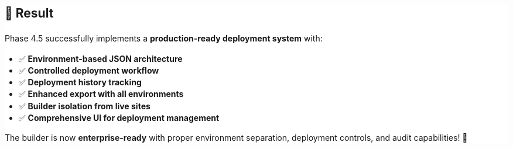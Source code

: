 ## 🎉 Result

Phase 4.5 successfully implements a **production-ready deployment system** with:

- ✅ **Environment-based JSON architecture**
- ✅ **Controlled deployment workflow**
- ✅ **Deployment history tracking**
- ✅ **Enhanced export with all environments**
- ✅ **Builder isolation from live sites**
- ✅ **Comprehensive UI for deployment management**

The builder is now **enterprise-ready** with proper environment separation, deployment controls, and audit capabilities! 🚀
